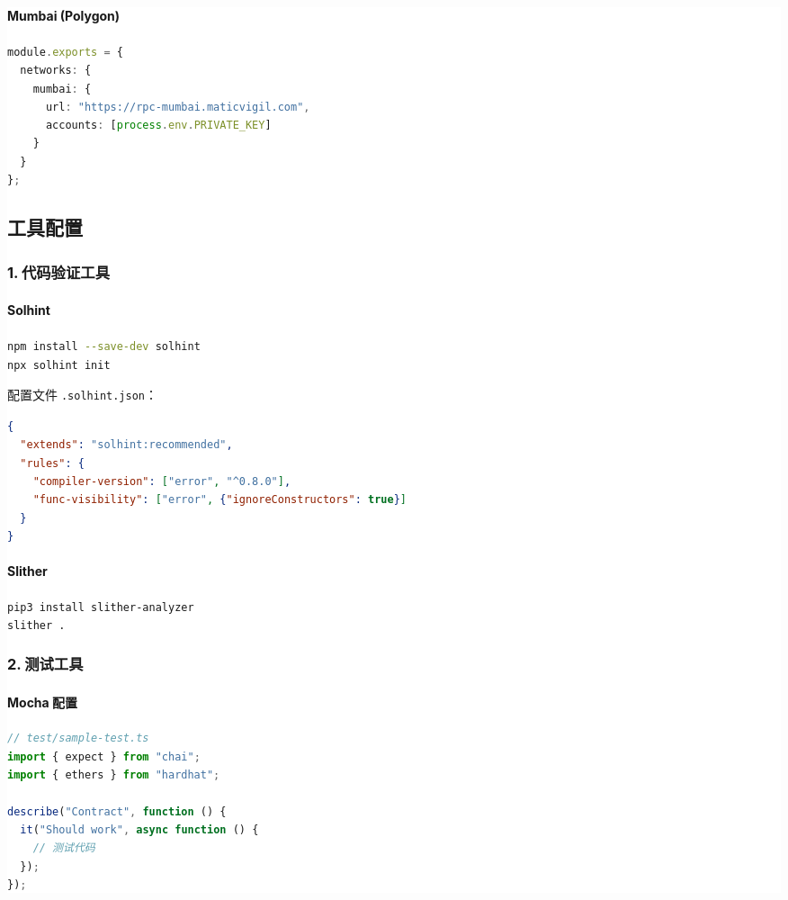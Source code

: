 #### Mumbai (Polygon)
```typescript
module.exports = {
  networks: {
    mumbai: {
      url: "https://rpc-mumbai.maticvigil.com",
      accounts: [process.env.PRIVATE_KEY]
    }
  }
};
```

## 工具配置

### 1. 代码验证工具

#### Solhint
```bash
npm install --save-dev solhint
npx solhint init
```

配置文件 `.solhint.json`：
```json
{
  "extends": "solhint:recommended",
  "rules": {
    "compiler-version": ["error", "^0.8.0"],
    "func-visibility": ["error", {"ignoreConstructors": true}]
  }
}
```

#### Slither
```bash
pip3 install slither-analyzer
slither .
```

### 2. 测试工具

#### Mocha 配置
```typescript
// test/sample-test.ts
import { expect } from "chai";
import { ethers } from "hardhat";

describe("Contract", function () {
  it("Should work", async function () {
    // 测试代码
  });
});
```
